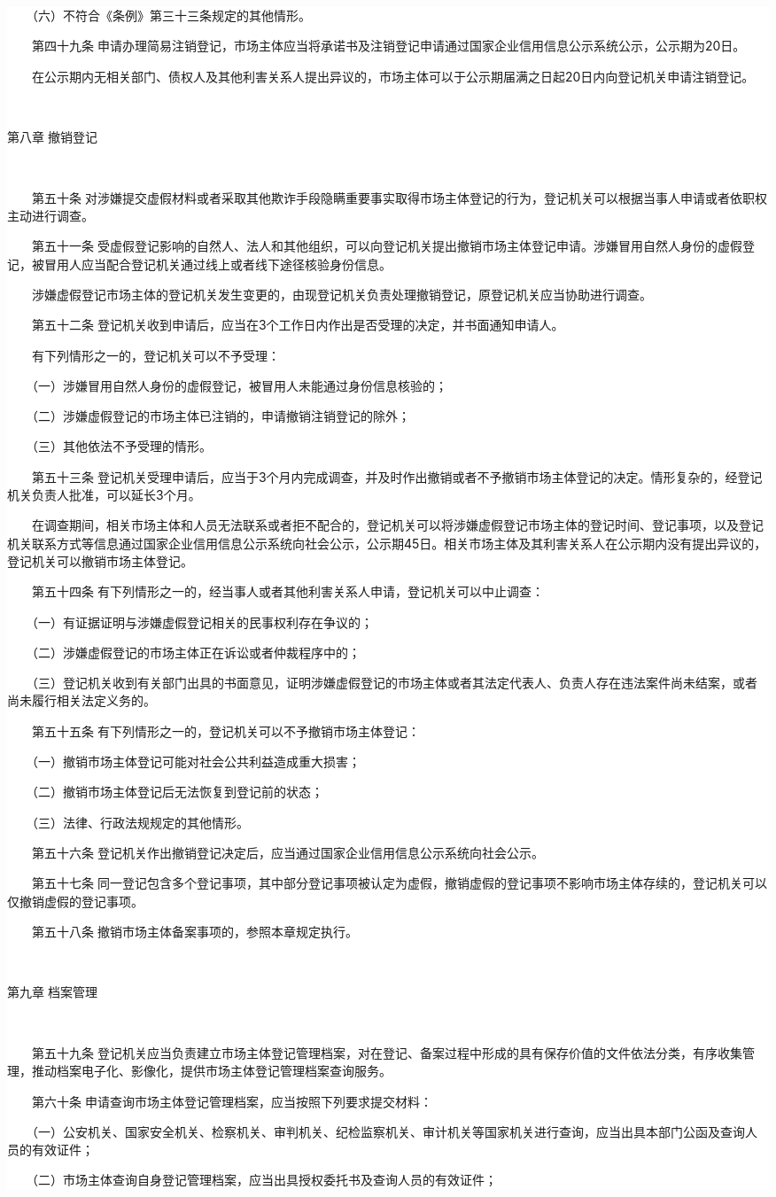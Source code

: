 　　（六）不符合《条例》第三十三条规定的其他情形。 

　　第四十九条 申请办理简易注销登记，市场主体应当将承诺书及注销登记申请通过国家企业信用信息公示系统公示，公示期为20日。 

　　在公示期内无相关部门、债权人及其他利害关系人提出异议的，市场主体可以于公示期届满之日起20日内向登记机关申请注销登记。 

　　 

第八章 撤销登记

　　 

　　第五十条 对涉嫌提交虚假材料或者采取其他欺诈手段隐瞒重要事实取得市场主体登记的行为，登记机关可以根据当事人申请或者依职权主动进行调查。 

　　第五十一条 受虚假登记影响的自然人、法人和其他组织，可以向登记机关提出撤销市场主体登记申请。涉嫌冒用自然人身份的虚假登记，被冒用人应当配合登记机关通过线上或者线下途径核验身份信息。 

　　涉嫌虚假登记市场主体的登记机关发生变更的，由现登记机关负责处理撤销登记，原登记机关应当协助进行调查。 

　　第五十二条 登记机关收到申请后，应当在3个工作日内作出是否受理的决定，并书面通知申请人。 

　　有下列情形之一的，登记机关可以不予受理： 

　　（一）涉嫌冒用自然人身份的虚假登记，被冒用人未能通过身份信息核验的； 

　　（二）涉嫌虚假登记的市场主体已注销的，申请撤销注销登记的除外； 

　　（三）其他依法不予受理的情形。 

　　第五十三条 登记机关受理申请后，应当于3个月内完成调查，并及时作出撤销或者不予撤销市场主体登记的决定。情形复杂的，经登记机关负责人批准，可以延长3个月。 

　　在调查期间，相关市场主体和人员无法联系或者拒不配合的，登记机关可以将涉嫌虚假登记市场主体的登记时间、登记事项，以及登记机关联系方式等信息通过国家企业信用信息公示系统向社会公示，公示期45日。相关市场主体及其利害关系人在公示期内没有提出异议的，登记机关可以撤销市场主体登记。 

　　第五十四条 有下列情形之一的，经当事人或者其他利害关系人申请，登记机关可以中止调查： 

　　（一）有证据证明与涉嫌虚假登记相关的民事权利存在争议的； 

　　（二）涉嫌虚假登记的市场主体正在诉讼或者仲裁程序中的； 

　　（三）登记机关收到有关部门出具的书面意见，证明涉嫌虚假登记的市场主体或者其法定代表人、负责人存在违法案件尚未结案，或者尚未履行相关法定义务的。 

　　第五十五条 有下列情形之一的，登记机关可以不予撤销市场主体登记： 

　　（一）撤销市场主体登记可能对社会公共利益造成重大损害； 

　　（二）撤销市场主体登记后无法恢复到登记前的状态； 

　　（三）法律、行政法规规定的其他情形。 

　　第五十六条 登记机关作出撤销登记决定后，应当通过国家企业信用信息公示系统向社会公示。 

　　第五十七条 同一登记包含多个登记事项，其中部分登记事项被认定为虚假，撤销虚假的登记事项不影响市场主体存续的，登记机关可以仅撤销虚假的登记事项。 

　　第五十八条 撤销市场主体备案事项的，参照本章规定执行。 

　　 

第九章 档案管理

　　 

　　第五十九条 登记机关应当负责建立市场主体登记管理档案，对在登记、备案过程中形成的具有保存价值的文件依法分类，有序收集管理，推动档案电子化、影像化，提供市场主体登记管理档案查询服务。 

　　第六十条 申请查询市场主体登记管理档案，应当按照下列要求提交材料： 

　　（一）公安机关、国家安全机关、检察机关、审判机关、纪检监察机关、审计机关等国家机关进行查询，应当出具本部门公函及查询人员的有效证件； 

　　（二）市场主体查询自身登记管理档案，应当出具授权委托书及查询人员的有效证件； 
